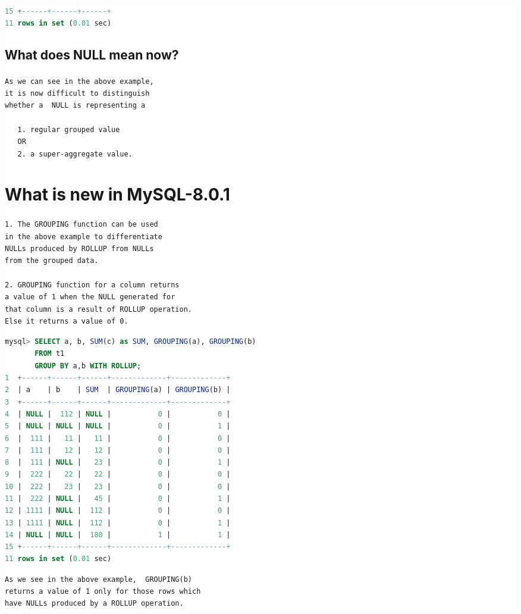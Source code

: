 ~~~sql
15 +------+------+------+
11 rows in set (0.01 sec)
~~~

## What does NULL mean now?

	As we can see in the above example, 
	it is now difficult to distinguish 
	whether a  NULL is representing a 
	
	   1. regular grouped value 
	   OR 
	   2. a super-aggregate value.


# What is new in MySQL-8.0.1

	1. The GROUPING function can be used 
	in the above example to differentiate 
	NULLs produced by ROLLUP from NULLs 
	from the grouped data.  
	
	2. GROUPING function for a column returns 
	a value of 1 when the NULL generated for 
	that column is a result of ROLLUP operation. 
	Else it returns a value of 0.


~~~sql
mysql> SELECT a, b, SUM(c) as SUM, GROUPING(a), GROUPING(b) 
       FROM t1 
       GROUP BY a,b WITH ROLLUP;
1  +------+------+------+-------------+-------------+
2  | a    | b    | SUM  | GROUPING(a) | GROUPING(b) |
3  +------+------+------+-------------+-------------+
4  | NULL |  112 | NULL |           0 |           0 |
5  | NULL | NULL | NULL |           0 |           1 |
6  |  111 |   11 |   11 |           0 |           0 |
7  |  111 |   12 |   12 |           0 |           0 |
8  |  111 | NULL |   23 |           0 |           1 |
9  |  222 |   22 |   22 |           0 |           0 |
10 |  222 |   23 |   23 |           0 |           0 |
11 |  222 | NULL |   45 |           0 |           1 |
12 | 1111 | NULL |  112 |           0 |           0 |
13 | 1111 | NULL |  112 |           0 |           1 |
14 | NULL | NULL |  180 |           1 |           1 |
15 +------+------+------+-------------+-------------+
11 rows in set (0.01 sec)
~~~

	As we see in the above example,  GROUPING(b) 
	returns a value of 1 only for those rows which 
	have NULLs produced by a ROLLUP operation.
